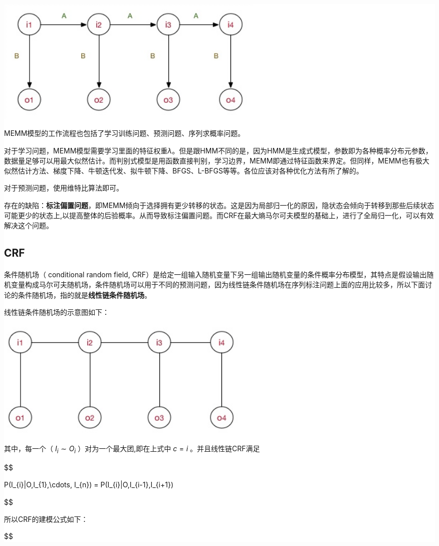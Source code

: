 ![](/img/blog_imgs/hmm_model.png)

MEMM模型的工作流程也包括了学习训练问题、预测问题、序列求概率问题。

对于学习问题，MEMM模型需要学习里面的特征权重$\lambda$。但是跟HMM不同的是，因为HMM是生成式模型，参数即为各种概率分布元参数，数据量足够可以用最大似然估计。而判别式模型是用函数直接判别，学习边界，MEMM即通过特征函数来界定。但同样，MEMM也有极大似然估计方法、梯度下降、牛顿迭代发、拟牛顿下降、BFGS、L-BFGS等等。各位应该对各种优化方法有所了解的。

对于预测问题，使用维特比算法即可。

存在的缺陷：**标注偏置问题**，即MEMM倾向于选择拥有更少转移的状态。这是因为局部归一化的原因，隐状态会倾向于转移到那些后续状态可能更少的状态上,以提高整体的后验概率。从而导致标注偏置问题。而CRF在最大熵马尔可夫模型的基础上，进行了全局归一化，可以有效解决这个问题。

## CRF

条件随机场（ conditional random field, CRF）是给定一组输入随机变量下另一组输出随机变量的条件概率分布模型，其特点是假设输出随机变量构成马尔可夫随机场，条件随机场可以用于不同的预测问题，因为线性链条件随机场在序列标注问题上面的应用比较多，所以下面讨论的条件随机场，指的就是**线性链条件随机场**。

线性链条件随机场的示意图如下：

![](/img/blog_imgs/crf_model.png)

其中，每一个（ $I_{i} \sim O_{i}$ ）对为一个最大团,即在上式中 $c = i$ 。并且线性链CRF满足 

$$

P(I_{i}|O,I_{1},\cdots, I_{n}) = P(I_{i}|O,I_{i-1},I_{i+1}) 

$$

所以CRF的建模公式如下：

$$
